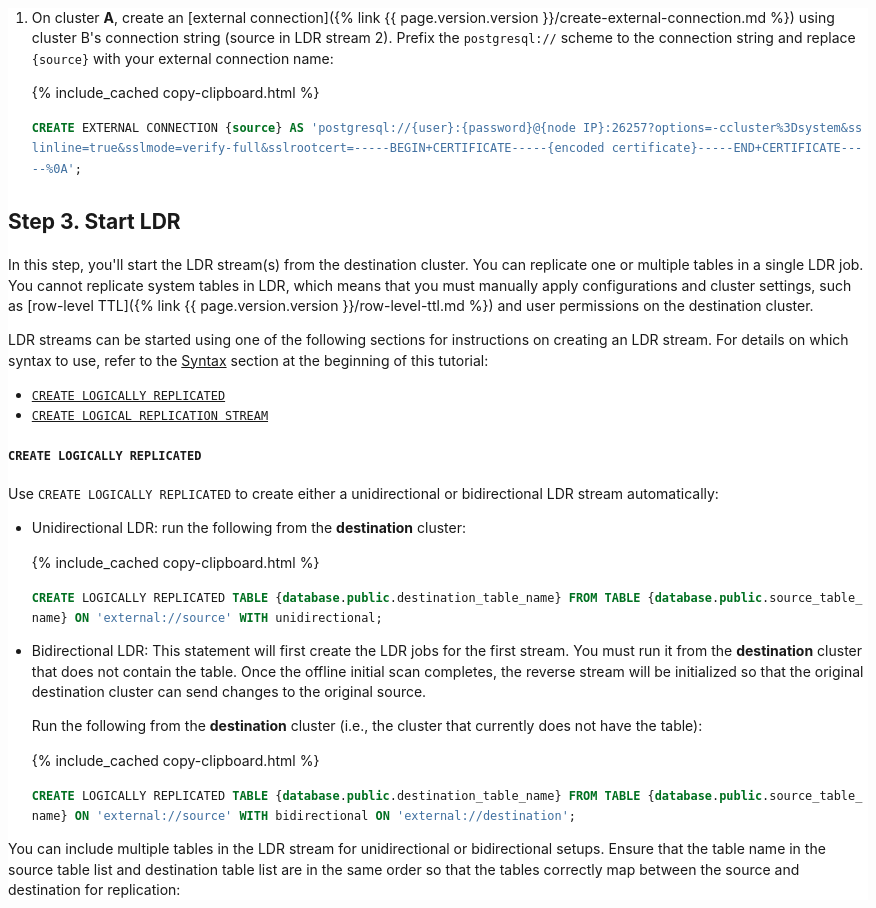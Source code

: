 1. On cluster **A**, create an [external connection]({% link {{ page.version.version }}/create-external-connection.md %}) using cluster B's connection string (source in LDR stream 2). Prefix the `postgresql://` scheme to the connection string and replace `{source}` with your external connection name:

    {% include_cached copy-clipboard.html %}
    ~~~ sql
    CREATE EXTERNAL CONNECTION {source} AS 'postgresql://{user}:{password}@{node IP}:26257?options=-ccluster%3Dsystem&sslinline=true&sslmode=verify-full&sslrootcert=-----BEGIN+CERTIFICATE-----{encoded certificate}-----END+CERTIFICATE-----%0A';
    ~~~

## Step 3. Start LDR

In this step, you'll start the LDR stream(s) from the destination cluster. You can replicate one or multiple tables in a single LDR job. You cannot replicate system tables in LDR, which means that you must manually apply configurations and cluster settings, such as [row-level TTL]({% link {{ page.version.version }}/row-level-ttl.md %}) and user permissions on the destination cluster.

LDR streams can be started using one of the following sections for instructions on creating an LDR stream. For details on which syntax to use, refer to the [Syntax](#syntax) section at the beginning of this tutorial:

- [`CREATE LOGICALLY REPLICATED`](#create-logically-replicated)
- [`CREATE LOGICAL REPLICATION STREAM`](#create-logical-replication-stream)

#### `CREATE LOGICALLY REPLICATED`

Use `CREATE LOGICALLY REPLICATED` to create either a unidirectional or bidirectional LDR stream automatically:

- Unidirectional LDR: run the following from the **destination** cluster:

    {% include_cached copy-clipboard.html %}
    ~~~ sql
    CREATE LOGICALLY REPLICATED TABLE {database.public.destination_table_name} FROM TABLE {database.public.source_table_name} ON 'external://source' WITH unidirectional;
    ~~~

- Bidirectional LDR: This statement will first create the LDR jobs for the first stream. You must run it from the **destination** cluster that does not contain the table. Once the offline initial scan completes, the reverse stream will be initialized so that the original destination cluster can send changes to the original source.

    Run the following from the **destination** cluster (i.e., the cluster that currently does not have the table):

    {% include_cached copy-clipboard.html %}
    ~~~ sql
    CREATE LOGICALLY REPLICATED TABLE {database.public.destination_table_name} FROM TABLE {database.public.source_table_name} ON 'external://source' WITH bidirectional ON 'external://destination';
    ~~~

You can include multiple tables in the LDR stream for unidirectional or bidirectional setups. Ensure that the table name in the source table list and destination table list are in the same order so that the tables correctly map between the source and destination for replication:
